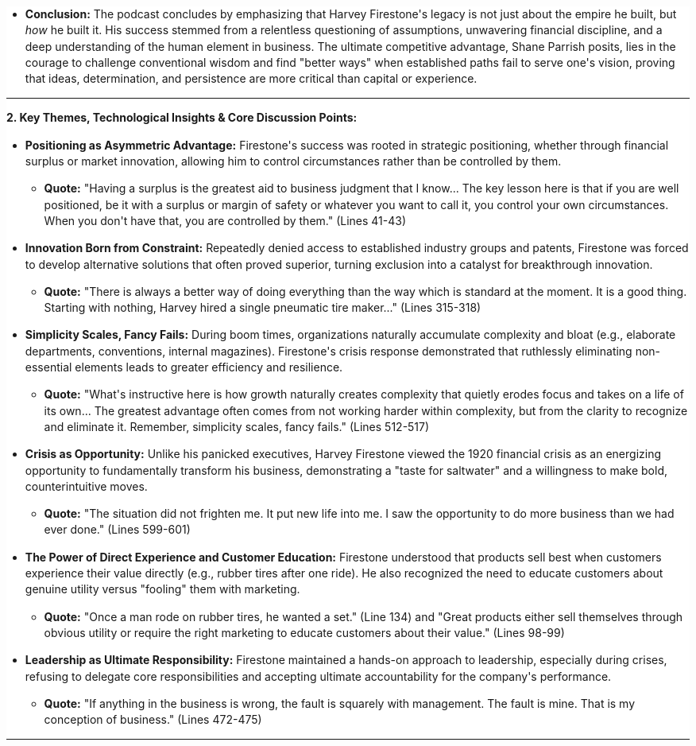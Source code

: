 *   **Conclusion:**
    The podcast concludes by emphasizing that Harvey Firestone's legacy is not just about the empire he built, but *how* he built it. His success stemmed from a relentless questioning of assumptions, unwavering financial discipline, and a deep understanding of the human element in business. The ultimate competitive advantage, Shane Parrish posits, lies in the courage to challenge conventional wisdom and find "better ways" when established paths fail to serve one's vision, proving that ideas, determination, and persistence are more critical than capital or experience.

---

**2. Key Themes, Technological Insights & Core Discussion Points:**

*   **Positioning as Asymmetric Advantage:** Firestone's success was rooted in strategic positioning, whether through financial surplus or market innovation, allowing him to control circumstances rather than be controlled by them.
    *   **Quote:** "Having a surplus is the greatest aid to business judgment that I know... The key lesson here is that if you are well positioned, be it with a surplus or margin of safety or whatever you want to call it, you control your own circumstances. When you don't have that, you are controlled by them." (Lines 41-43)

*   **Innovation Born from Constraint:** Repeatedly denied access to established industry groups and patents, Firestone was forced to develop alternative solutions that often proved superior, turning exclusion into a catalyst for breakthrough innovation.
    *   **Quote:** "There is always a better way of doing everything than the way which is standard at the moment. It is a good thing. Starting with nothing, Harvey hired a single pneumatic tire maker..." (Lines 315-318)

*   **Simplicity Scales, Fancy Fails:** During boom times, organizations naturally accumulate complexity and bloat (e.g., elaborate departments, conventions, internal magazines). Firestone's crisis response demonstrated that ruthlessly eliminating non-essential elements leads to greater efficiency and resilience.
    *   **Quote:** "What's instructive here is how growth naturally creates complexity that quietly erodes focus and takes on a life of its own... The greatest advantage often comes from not working harder within complexity, but from the clarity to recognize and eliminate it. Remember, simplicity scales, fancy fails." (Lines 512-517)

*   **Crisis as Opportunity:** Unlike his panicked executives, Harvey Firestone viewed the 1920 financial crisis as an energizing opportunity to fundamentally transform his business, demonstrating a "taste for saltwater" and a willingness to make bold, counterintuitive moves.
    *   **Quote:** "The situation did not frighten me. It put new life into me. I saw the opportunity to do more business than we had ever done." (Lines 599-601)

*   **The Power of Direct Experience and Customer Education:** Firestone understood that products sell best when customers experience their value directly (e.g., rubber tires after one ride). He also recognized the need to educate customers about genuine utility versus "fooling" them with marketing.
    *   **Quote:** "Once a man rode on rubber tires, he wanted a set." (Line 134) and "Great products either sell themselves through obvious utility or require the right marketing to educate customers about their value." (Lines 98-99)

*   **Leadership as Ultimate Responsibility:** Firestone maintained a hands-on approach to leadership, especially during crises, refusing to delegate core responsibilities and accepting ultimate accountability for the company's performance.
    *   **Quote:** "If anything in the business is wrong, the fault is squarely with management. The fault is mine. That is my conception of business." (Lines 472-475)

---
